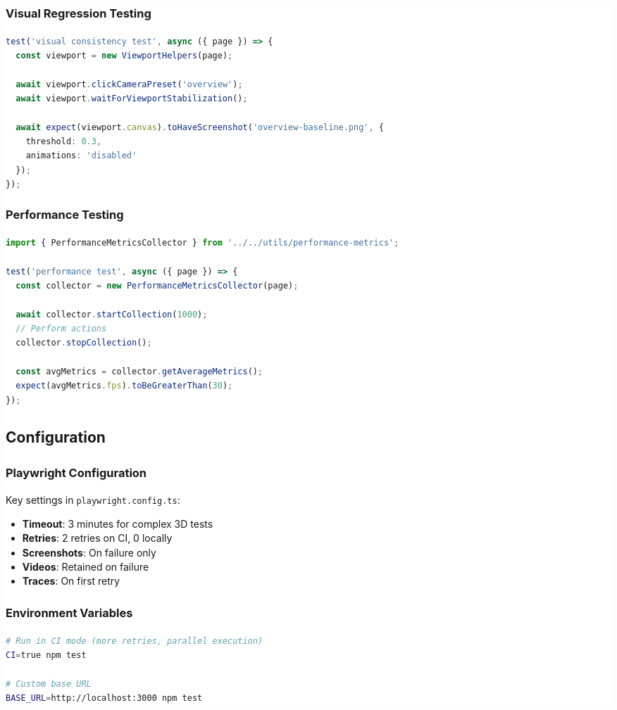 ### Visual Regression Testing

```typescript
test('visual consistency test', async ({ page }) => {
  const viewport = new ViewportHelpers(page);

  await viewport.clickCameraPreset('overview');
  await viewport.waitForViewportStabilization();

  await expect(viewport.canvas).toHaveScreenshot('overview-baseline.png', {
    threshold: 0.3,
    animations: 'disabled'
  });
});
```

### Performance Testing

```typescript
import { PerformanceMetricsCollector } from '../../utils/performance-metrics';

test('performance test', async ({ page }) => {
  const collector = new PerformanceMetricsCollector(page);

  await collector.startCollection(1000);
  // Perform actions
  collector.stopCollection();

  const avgMetrics = collector.getAverageMetrics();
  expect(avgMetrics.fps).toBeGreaterThan(30);
});
```

## Configuration

### Playwright Configuration

Key settings in `playwright.config.ts`:

- **Timeout**: 3 minutes for complex 3D tests
- **Retries**: 2 retries on CI, 0 locally
- **Screenshots**: On failure only
- **Videos**: Retained on failure
- **Traces**: On first retry

### Environment Variables

```bash
# Run in CI mode (more retries, parallel execution)
CI=true npm test

# Custom base URL
BASE_URL=http://localhost:3000 npm test
```
